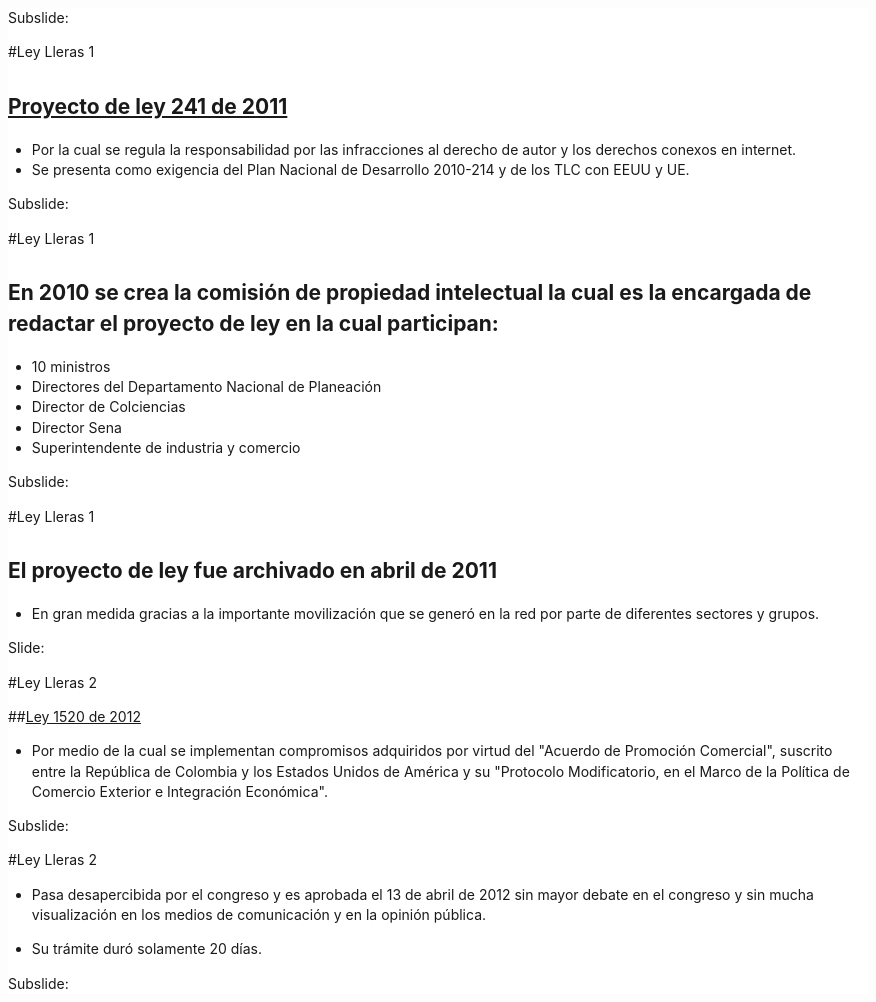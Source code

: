 Subslide:   


#Ley Lleras 1

## [Proyecto de ley 241 de 2011](http://servoaspr.imprenta.gov.co/gacetap/gaceta.mostrar_documento?p_tipo=05&p_numero=241&p_consec=28543)

* Por la cual se regula la responsabilidad por las infracciones al derecho de autor y los derechos conexos en internet.
* Se presenta como exigencia del Plan Nacional de Desarrollo 2010-214 y de los TLC con EEUU y UE.

Subslide:
 
#Ley Lleras 1

## En 2010 se crea la comisión  de propiedad intelectual la cual es la encargada de redactar el proyecto de ley en la cual participan:

* 10 ministros
* Directores del Departamento Nacional de Planeación
* Director de Colciencias
* Director Sena
* Superintendente de industria y comercio

Subslide:

#Ley Lleras 1

## El proyecto de ley fue archivado en abril de 2011

* En gran medida gracias a la importante movilización que se generó en la red por parte de diferentes sectores y grupos.

Slide:

#Ley Lleras 2 

##[Ley 1520 de 2012](http://www.alcaldiabogota.gov.co/sisjur/normas/Norma1.jsp?i=46942)

* Por medio de la cual se implementan compromisos adquiridos por virtud del "Acuerdo de Promoción Comercial", suscrito entre la República de Colombia y los Estados Unidos de América y su "Protocolo Modificatorio, en el Marco de la Política de Comercio Exterior e Integración Económica".

Subslide:

#Ley Lleras 2

* Pasa desapercibida por el congreso y es aprobada el 13 de abril de 2012 sin mayor debate en el congreso y sin mucha visualización en los medios de comunicación y en la opinión pública.

* Su trámite duró solamente 20 días.



Subslide: 
